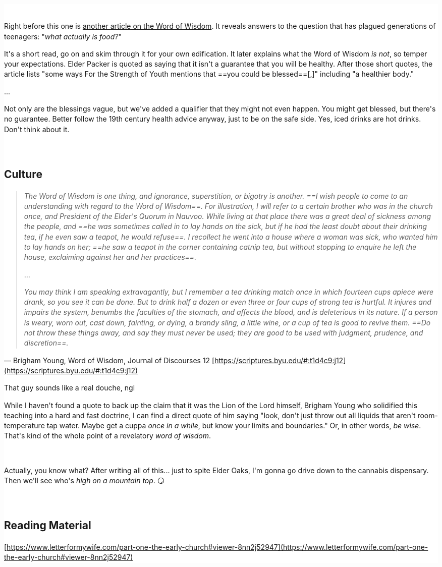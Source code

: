 &nbsp;

Right before this one is [another article on the Word of Wisdom](https://www.churchofjesuschrist.org/study/new-era/2019/08/the-word-of-wisdom-what-it-is-what-it-isnt?lang=eng). It reveals answers to the question that has plagued generations of teenagers: "*what actually is food?*"

It's a short read, go on and skim through it for your own edification. It later explains what the Word of Wisdom *is not*, so temper your expectations. Elder Packer is quoted as saying that it isn't a guarantee that you will be healthy. After those short quotes, the article lists "some ways For the Strength of Youth mentions that ==you could be blessed==[,]" including "a healthier body."

...

Not only are the blessings vague, but we've added a qualifier that they might not even happen. You might get blessed, but there's no guarantee. Better follow the 19th century health advice anyway, just to be on the safe side. Yes, iced drinks are hot drinks. Don't think about it.

&nbsp;

## Culture
> *The Word of Wisdom is one thing, and ignorance, superstition, or bigotry is another. ==I wish people to come to an understanding with regard to the Word of Wisdom==. For illustration, I will refer to a certain brother who was in the church once, and President of the Elder's Quorum in Nauvoo. While living at that place there was a great deal of sickness among the people, and ==he was sometimes called in to lay hands on the sick, but if he had the least doubt about their drinking tea, if he even saw a teapot, he would refuse==. I recollect he went into a house where a woman was sick, who wanted him to lay hands on her; ==he saw a teapot in the corner containing catnip tea, but without stopping to enquire he left the house, exclaiming against her and her practices==.*
> 
> ...
> 
> *You may think I am speaking extravagantly, but I remember a tea drinking match once in which fourteen cups apiece were drank, so you see it can be done. But to drink half a dozen or even three or four cups of strong tea is hurtful. It injures and impairs the system, benumbs the faculties of the stomach, and affects the blood, and is deleterious in its nature. If a person is weary, worn out, cast down, fainting, or dying, a brandy sling, a little wine, or a cup of tea is good to revive them. ==Do not throw these things away, and say they must never be used; they are good to be used with judgment, prudence, and discretion==.*

— Brigham Young, Word of Wisdom, Journal of Discourses 12 [https://scriptures.byu.edu/#:t1d4c9:j12](https://scriptures.byu.edu/#:t1d4c9:j12)

That guy sounds like a real douche, ngl

While I haven't found a quote to back up the claim that it was the Lion of the Lord himself, Brigham Young who solidified this teaching into a hard and fast doctrine, I can find a direct quote of him saying "look, don't just throw out all liquids that aren't room-temperature tap water. Maybe get a cuppa *once in a while*, but know your limits and boundaries." Or, in other words, *be wise*. That's kind of the whole point of a revelatory *word of wisdom*.

&nbsp;

Actually, you know what? After writing all of this... just to spite Elder Oaks, I'm gonna go drive down to the cannabis dispensary. Then we'll see who's *high on a mountain top*. 😏

&nbsp;

## Reading Material
[https://www.letterformywife.com/part-one-the-early-church#viewer-8nn2j52947](https://www.letterformywife.com/part-one-the-early-church#viewer-8nn2j52947)

